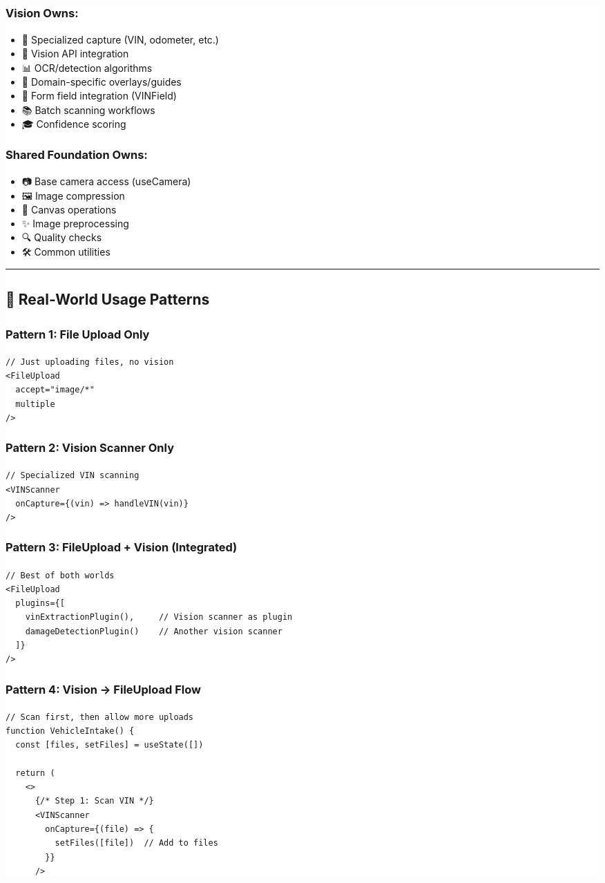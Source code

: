 ### **Vision Owns:**
- 🎯 Specialized capture (VIN, odometer, etc.)
- 🤖 Vision API integration
- 📊 OCR/detection algorithms
- 🎨 Domain-specific overlays/guides
- 📝 Form field integration (VINField)
- 📚 Batch scanning workflows
- 🎓 Confidence scoring

### **Shared Foundation Owns:**
- 📷 Base camera access (useCamera)
- 🖼️ Image compression
- 🎨 Canvas operations
- ✨ Image preprocessing
- 🔍 Quality checks
- 🛠️ Common utilities

---

## 🎯 **Real-World Usage Patterns**

### **Pattern 1: File Upload Only**
```tsx
// Just uploading files, no vision
<FileUpload 
  accept="image/*"
  multiple
/>
```

### **Pattern 2: Vision Scanner Only**
```tsx
// Specialized VIN scanning
<VINScanner 
  onCapture={(vin) => handleVIN(vin)}
/>
```

### **Pattern 3: FileUpload + Vision (Integrated)**
```tsx
// Best of both worlds
<FileUpload
  plugins={[
    vinExtractionPlugin(),     // Vision scanner as plugin
    damageDetectionPlugin()    // Another vision scanner
  ]}
/>
```

### **Pattern 4: Vision → FileUpload Flow**
```tsx
// Scan first, then allow more uploads
function VehicleIntake() {
  const [files, setFiles] = useState([])
  
  return (
    <>
      {/* Step 1: Scan VIN */}
      <VINScanner 
        onCapture={(file) => {
          setFiles([file])  // Add to files
        }}
      />
```